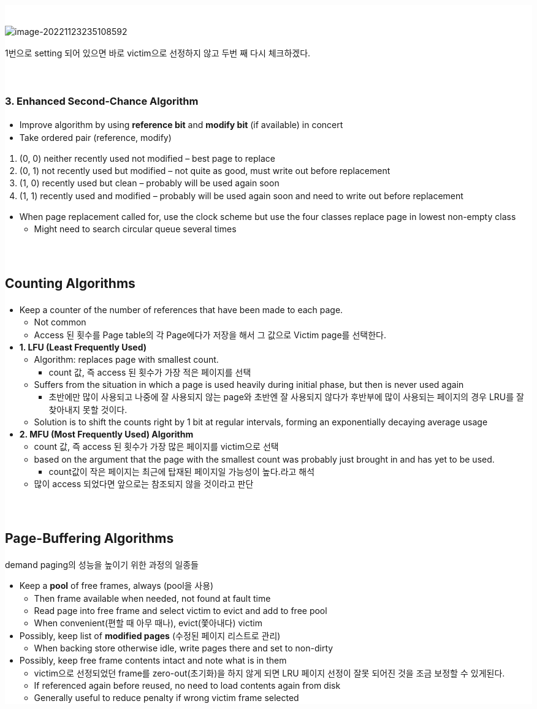 <br>

![image-20221123235108592](https://raw.githubusercontent.com/speardragon/save-image-repo/main/img/image-20221123235108592.png)

1번으로 setting 되어 있으면 바로 victim으로 선정하지 않고 두번 째 다시 체크하겠다.

<br>

### 3. Enhanced Second-Chance Algorithm

- Improve algorithm by using **reference bit** and **modify bit** (if available) in concert 
- Take ordered pair (reference, modify) 

1. (0, 0) neither recently used not modified – best page to replace 
2. (0, 1) not recently used but modified – not quite as good, must write out before replacement 
3. (1, 0) recently used but clean – probably will be used again soon 
4. (1, 1) recently used and modified – probably will be used again soon and need to write out before replacement 

- When page replacement called for, use the clock scheme but use the four classes replace page in lowest non-empty class 
  - Might need to search circular queue several times



<br>

## Counting Algorithms

- Keep a counter of the number of references that have been made to each page. 
  - Not common 
  - Access 된 횟수를 Page table의 각 Page에다가 저장을 해서 그 값으로 Victim page를 선택한다.
- **1. LFU (Least Frequently Used)** 
  - Algorithm: replaces page with smallest count. 
    - count 값, 즉 access 된 횟수가 가장 적은 페이지를 선택
  - Suffers from the situation in which a page is used heavily during initial phase, but then is never used again 
    - 초반에만 많이 사용되고 나중에 잘 사용되지 않는 page와 초반엔 잘 사용되지 않다가 후반부에 많이 사용되는 페이지의 경우 LRU를 잘 찾아내지 못할 것이다.
  - Solution is to shift the counts right by 1 bit at regular intervals, forming an exponentially decaying average usage 
- **2. MFU (Most Frequently Used) Algorithm** 
  - count 값, 즉 access 된 횟수가 가장 많은 페이지를 victim으로 선택
  - based on the argument that the page with the smallest count was probably just brought in and has yet to be used.
    - count값이 작은 페이지는 최근에 탑재된 페이지일 가능성이 높다.라고 해석
  - 많이 access 되었다면 앞으로는 참조되지 않을 것이라고 판단



<br>

## Page-Buffering Algorithms

demand paging의 성능을 높이기 위한 과정의 일종들

- Keep a **pool** of free frames, always (pool을 사용)
  - Then frame available when needed, not found at fault time 
  - Read page into free frame and select victim to evict and add to free pool 
  - When convenient(편할 때 아무 때나), evict(쫓아내다) victim 
- Possibly, keep list of **modified pages** (수정된 페이지 리스트로 관리)
  - When backing store otherwise idle, write pages there and set to non-dirty 
- Possibly, keep free frame contents intact and note what is in them 
  - victim으로 선정되었던 frame를 zero-out(초기화)을 하지 않게 되면 LRU 페이지 선정이 잘못 되어진 것을 조금 보정할 수 있게된다.
  - If referenced again before reused, no need to load contents again from disk 
  - Generally useful to reduce penalty if wrong victim frame selected 
  